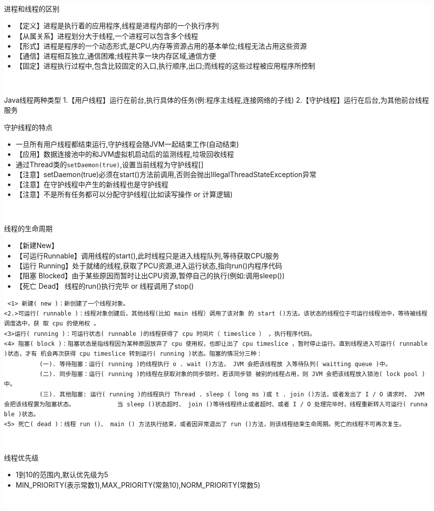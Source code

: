

进程和线程的区别
+ 【定义】进程是执行着的应用程序,线程是进程内部的一个执行序列
+ 【从属关系】进程划分大于线程,一个进程可以包含多个线程
+ 【形式】进程是程序的一个动态形式,是CPU,内存等资源占用的基本单位;线程无法占用这些资源
+ 【通信】进程相互独立,通信困难;线程共享一块内存区域,通信方便
+ 【固定】进程执行过程中,包含比较固定的入口,执行顺序,出口;而线程的这些过程被应用程序所控制
<br>


Java线程两种类型
1.【用户线程】运行在前台,执行具体的任务(例:程序主线程,连接网络的子线)
2.【守护线程】运行在后台,为其他前台线程服务
<br>


守护线程的特点
+ 一旦所有用户线程都结束运行,守护线程会随JVM一起结束工作(自动结束)
+ 【应用】数据连接池中的和JVM虚拟机启动后的监测线程,垃圾回收线程
+ 通过Thread类的`setDaemon(true)`,设置当前线程为守护线程[]
+ 【注意】setDaemon(true)必须在start()方法前调用,否则会抛出IllegalThreadStateException异常
+ 【注意】在守护线程中产生的新线程也是守护线程
+ 【注意】不是所有任务都可以分配守护线程(比如读写操作 or 计算逻辑)
<br>





线程的生命周期
+ 【新建New】
+ 【可运行Runnable】调用线程的start(),此时线程只是进入线程队列,等待获取CPU服务
+ 【运行 Running】处于就绪的线程,获取了PCU资源,进入运行状态,指向run()内程序代码
+ 【阻塞 Blocked】由于某些原因而暂时让出CPU资源,暂停自己的执行(例如:调用sleep())
+ 【死亡 Dead】 线程的run()执行完毕 or 线程调用了stop()
```
 <1> 新建( new )：新创建了一个线程对象。
<2.>可运行( runnable )：线程对象创建后，其他线程(比如 main 线程）调用了该对象 的 start ()方法。该状态的线程位于可运行线程池中，等待被线程调度选中，获 取 cpu 的使用权 。
<3>运行( running )：可运行状态( runnable )的线程获得了 cpu 时间片（ timeslice ） ，执行程序代码。
<4> 阻塞( block )：阻塞状态是指线程因为某种原因放弃了 cpu 使用权，也即让出了 cpu timeslice ，暂时停止运行。直到线程进入可运行( runnable )状态，才有 机会再次获得 cpu timeslice 转到运行( running )状态。阻塞的情况分三种：
          (一). 等待阻塞：运行( running )的线程执行 o . wait ()方法， JVM 会把该线程放 入等待队列( waitting queue )中。
          (二). 同步阻塞：运行( running )的线程在获取对象的同步锁时，若该同步锁 被别的线程占用，则 JVM 会把该线程放入锁池( lock pool )中。
          (三). 其他阻塞: 运行( running )的线程执行 Thread . sleep ( long ms )或 t . join ()方法，或者发出了 I / O 请求时， JVM 会把该线程置为阻塞状态。            当 sleep ()状态超时、 join ()等待线程终止或者超时、或者 I / O 处理完毕时，线程重新转入可运行( runnable )状态。
<5> 死亡( dead )：线程 run ()、 main () 方法执行结束，或者因异常退出了 run ()方法，则该线程结束生命周期。死亡的线程不可再次复生。

```
<br>



线程优先级
+ 1到10的范围内,默认优先级为5
+ MIN_PRIORITY(表示常数1),MAX_PRIORITY(常熟10),NORM_PRIORITY(常数5)
<br>
